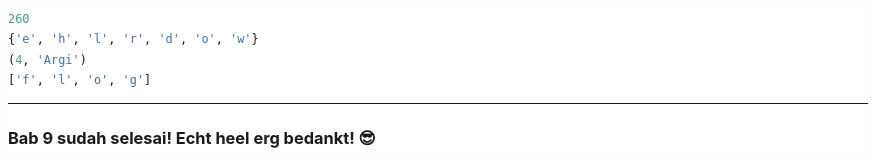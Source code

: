 ```Python
260
{'e', 'h', 'l', 'r', 'd', 'o', 'w'}
(4, 'Argi')
['f', 'l', 'o', 'g']
```
- - - - - -
### Bab 9 sudah selesai! Echt heel erg bedankt! :sunglasses:
